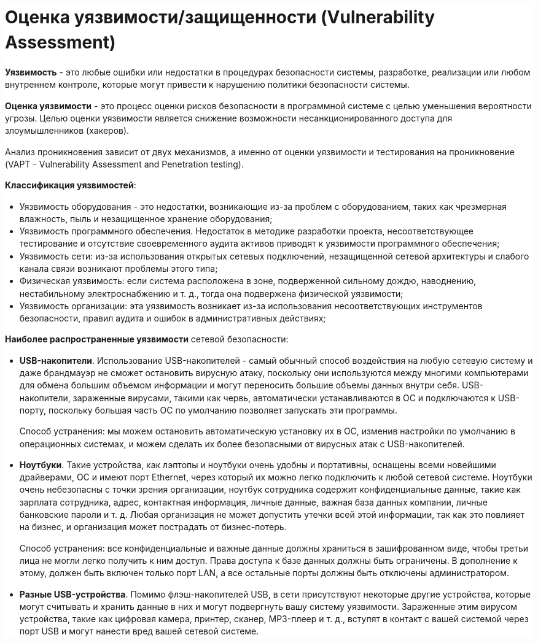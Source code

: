 # Оценка уязвимости/защищенности (Vulnerability Assessment)

**Уязвимость** - это любые ошибки или недостатки в процедурах безопасности системы, разработке, реализации или любом внутреннем контроле, которые могут привести к нарушению политики безопасности системы.

**Оценка уязвимости** - это процесс оценки рисков безопасности в программной системе с целью уменьшения вероятности угрозы. Целью оценки уязвимости является снижение возможности несанкционированного доступа для злоумышленников (хакеров).

Анализ проникновения зависит от двух механизмов, а именно от оценки уязвимости и тестирования на проникновение (VAPT - Vulnerability Assessment and Penetration testing).

**Классификация уязвимостей**:

* Уязвимость оборудования - это недостатки, возникающие из-за проблем с оборудованием, таких как чрезмерная влажность, пыль и незащищенное хранение оборудования;
* Уязвимость программного обеспечения. Недостаток в методике разработки проекта, несоответствующее тестирование и отсутствие своевременного аудита активов приводят к уязвимости программного обеспечения;
* Уязвимость сети: из-за использования открытых сетевых подключений, незащищенной сетевой архитектуры и слабого канала связи возникают проблемы этого типа;
* Физическая уязвимость: если система расположена в зоне, подверженной сильному дождю, наводнению, нестабильному электроснабжению и т. д., тогда она подвержена физической уязвимости;
* Уязвимость организации: эта уязвимость возникает из-за использования несоответствующих инструментов безопасности, правил аудита и ошибок в административных действиях;

**Наиболее распространенные уязвимости** сетевой безопасности:

*   **USB-накопители**. Использование USB-накопителей - самый обычный способ воздействия на любую сетевую систему и даже брандмауэр не сможет остановить вирусную атаку, поскольку они используются между многими компьютерами для обмена большим объемом информации и могут переносить большие объемы данных внутри себя. USB-накопители, зараженные вирусами, такими как червь, автоматически устанавливаются в ОС и подключаются к USB-порту, поскольку большая часть ОС по умолчанию позволяет запускать эти программы.

    Способ устранения: мы можем остановить автоматическую установку их в ОС, изменив настройки по умолчанию в операционных системах, и можем сделать их более безопасными от вирусных атак с USB-накопителей.
*   **Ноутбуки**. Такие устройства, как лэптопы и ноутбуки очень удобны и портативны, оснащены всеми новейшими драйверами, ОС и имеют порт Ethernet, через который их можно легко подключить к любой сетевой системе. Ноутбуки очень небезопасны с точки зрения организации, ноутбук сотрудника содержит конфиденциальные данные, такие как зарплата сотрудника, адрес, контактная информация, личные данные, важная база данных компании, личные банковские пароли и т. д. Любая организация не может допустить утечки всей этой информации, так как это повлияет на бизнес, и организация может пострадать от бизнес-потерь.

    Способ устранения: все конфиденциальные и важные данные должны храниться в зашифрованном виде, чтобы третьи лица не могли легко получить к ним доступ. Права доступа к базе данных должны быть ограничены. В дополнение к этому, должен быть включен только порт LAN, а все остальные порты должны быть отключены администратором.
*   **Разные USB-устройства**. Помимо флэш-накопителей USB, в сети присутствуют некоторые другие устройства, которые могут считывать и хранить данные в них и могут подвергнуть вашу систему уязвимости. Зараженные этим вирусом устройства, такие как цифровая камера, принтер, сканер, MP3-плеер и т. д., вступят в контакт с вашей системой через порт USB и могут нанести вред вашей сетевой системе.
